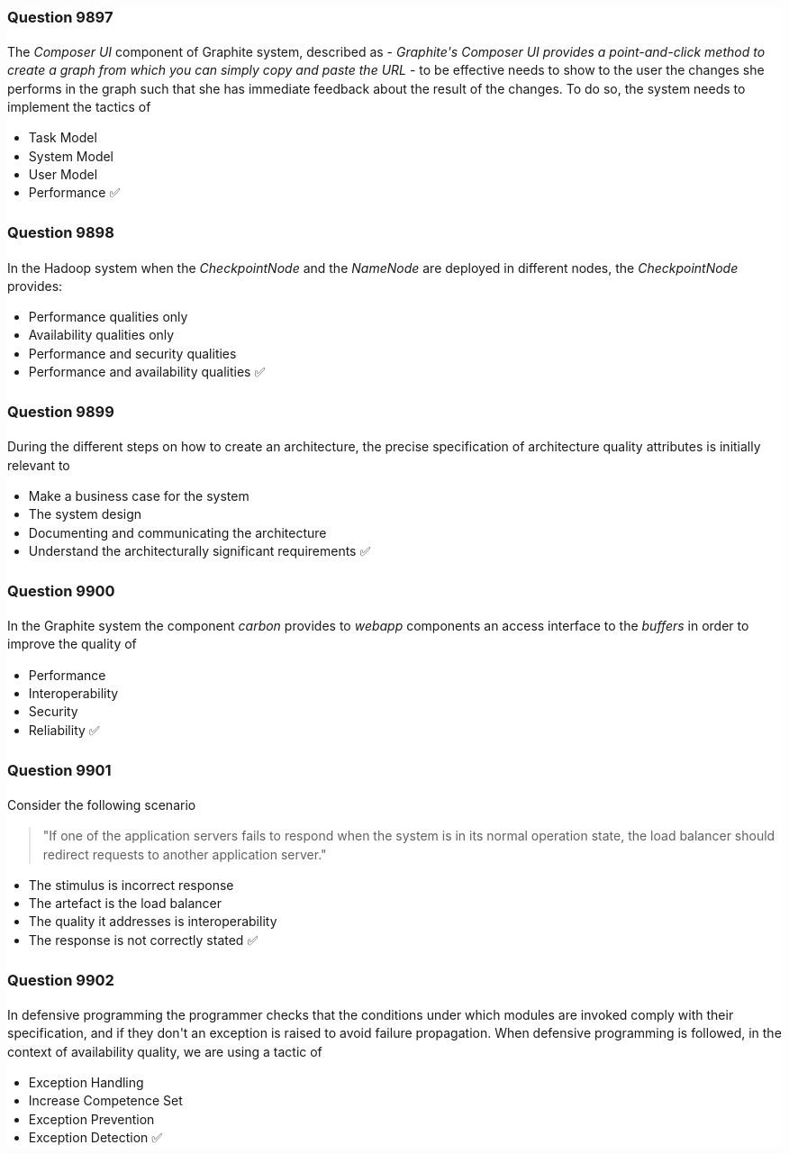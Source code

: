 
### Question 9897
The *Composer UI* component of Graphite system, described as - *Graphite's Composer UI provides a point-and-click method to create a graph from which you can simply copy and paste the URL* - to be effective needs to show to the user the changes she performs in the graph such that she has immediate feedback about the result of the changes. To do so, the system needs to implement the tactics of
* Task Model
* System Model
* User Model
* Performance :white_check_mark:


### Question 9898
In the Hadoop system when the *CheckpointNode* and the *NameNode* are deployed in different nodes, the *CheckpointNode* provides:
* Performance qualities only
* Availability qualities only
* Performance and security qualities
* Performance and availability qualities :white_check_mark:


### Question 9899
During the different steps on how to create an architecture, the precise specification of architecture quality attributes is initially relevant to
* Make a business case for the system
* The system design
* Documenting and communicating the architecture
* Understand the architecturally significant requirements :white_check_mark:


### Question 9900
In the Graphite system the component *carbon* provides to *webapp* components an access interface to the *buffers* in order to improve the quality of
* Performance
* Interoperability
* Security
* Reliability :white_check_mark:


### Question 9901
Consider the following scenario  
>"If one of the application servers fails to respond when the system is in its normal operation state, the load balancer should redirect requests to another application server."  
  

* The stimulus is incorrect response
* The artefact is the load balancer
* The quality it addresses is interoperability
* The response is not correctly stated :white_check_mark:


### Question 9902
In defensive programming the programmer checks that the conditions under which modules are invoked comply with their specification, and if they don't an exception is raised to avoid failure propagation. When defensive programming is followed, in the context of availability quality, we are using a tactic of
* Exception Handling
* Increase Competence Set
* Exception Prevention
* Exception Detection :white_check_mark:
